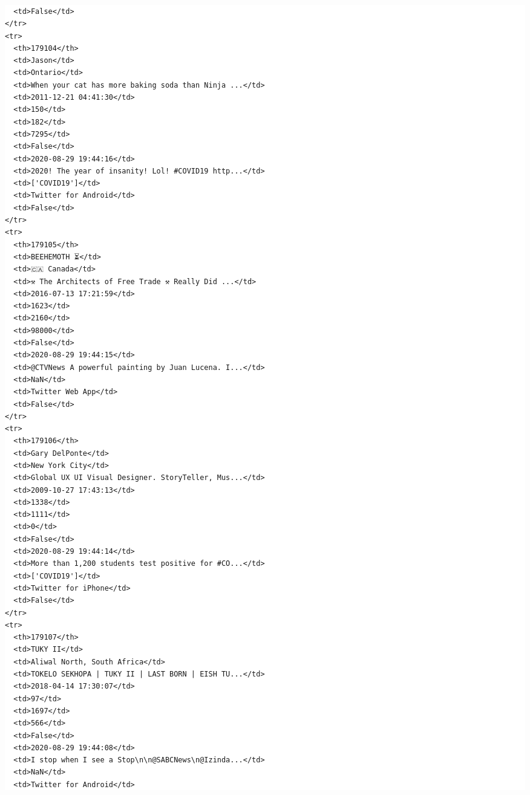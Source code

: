       <td>False</td>
    </tr>
    <tr>
      <th>179104</th>
      <td>Jason</td>
      <td>Ontario</td>
      <td>When your cat has more baking soda than Ninja ...</td>
      <td>2011-12-21 04:41:30</td>
      <td>150</td>
      <td>182</td>
      <td>7295</td>
      <td>False</td>
      <td>2020-08-29 19:44:16</td>
      <td>2020! The year of insanity! Lol! #COVID19 http...</td>
      <td>['COVID19']</td>
      <td>Twitter for Android</td>
      <td>False</td>
    </tr>
    <tr>
      <th>179105</th>
      <td>BEEHEMOTH ⏳</td>
      <td>🇨🇦 Canada</td>
      <td>⚒️ The Architects of Free Trade ⚒️ Really Did ...</td>
      <td>2016-07-13 17:21:59</td>
      <td>1623</td>
      <td>2160</td>
      <td>98000</td>
      <td>False</td>
      <td>2020-08-29 19:44:15</td>
      <td>@CTVNews A powerful painting by Juan Lucena. I...</td>
      <td>NaN</td>
      <td>Twitter Web App</td>
      <td>False</td>
    </tr>
    <tr>
      <th>179106</th>
      <td>Gary DelPonte</td>
      <td>New York City</td>
      <td>Global UX UI Visual Designer. StoryTeller, Mus...</td>
      <td>2009-10-27 17:43:13</td>
      <td>1338</td>
      <td>1111</td>
      <td>0</td>
      <td>False</td>
      <td>2020-08-29 19:44:14</td>
      <td>More than 1,200 students test positive for #CO...</td>
      <td>['COVID19']</td>
      <td>Twitter for iPhone</td>
      <td>False</td>
    </tr>
    <tr>
      <th>179107</th>
      <td>TUKY II</td>
      <td>Aliwal North, South Africa</td>
      <td>TOKELO SEKHOPA | TUKY II | LAST BORN | EISH TU...</td>
      <td>2018-04-14 17:30:07</td>
      <td>97</td>
      <td>1697</td>
      <td>566</td>
      <td>False</td>
      <td>2020-08-29 19:44:08</td>
      <td>I stop when I see a Stop\n\n@SABCNews\n@Izinda...</td>
      <td>NaN</td>
      <td>Twitter for Android</td>